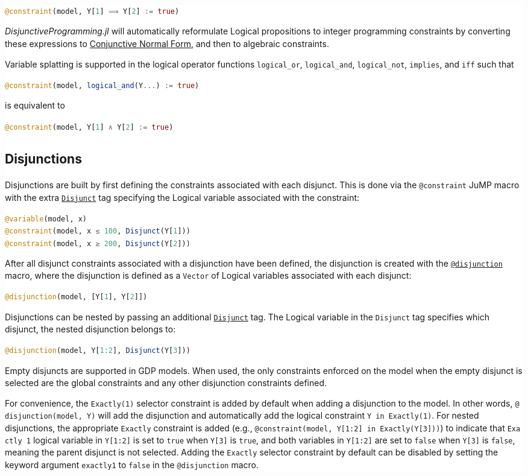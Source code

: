```julia
@constraint(model, Y[1] ⟹ Y[2] := true)
```

_DisjunctiveProgramming.jl_ will automatically reformulate Logical propositions to integer programming constraints by converting these expressions to [Conjunctive Normal Form](https://en.wikipedia.org/wiki/Conjunctive_normal_form), and then to algebraic constraints.

Variable splatting is supported in the logical operator functions `logical_or`, `logical_and`, `logical_not`, `implies`, and `iff` such that

```julia
@constraint(model, logical_and(Y...) := true)
```

is equivalent to

```julia
@constraint(model, Y[1] ∧ Y[2] := true)
```

## Disjunctions

Disjunctions are built by first defining the constraints associated with each disjunct. This is done via the `@constraint` JuMP macro with the extra [`Disjunct`](@ref) tag specifying the Logical variable associated with the constraint:

```julia
@variable(model, x)
@constraint(model, x ≤ 100, Disjunct(Y[1]))
@constraint(model, x ≥ 200, Disjunct(Y[2]))
```

After all disjunct constraints associated with a disjunction have been defined, the disjunction is created with the [`@disjunction`](@ref) macro, where the disjunction is defined as a `Vector` of Logical variables associated with each disjunct:

```julia
@disjunction(model, [Y[1], Y[2]])
```

Disjunctions can be nested by passing an additional [`Disjunct`](@ref) tag. The Logical variable in the `Disjunct` tag specifies which disjunct, the nested disjunction belongs to:

```julia
@disjunction(model, Y[1:2], Disjunct(Y[3]))
```

Empty disjuncts are supported in GDP models. When used, the only constraints enforced on the model when the empty disjunct is selected are the global constraints and any other disjunction constraints defined.

For convenience, the `Exactly(1)` selector constraint is added by default when adding a disjunction to the model. In other words, `@disjunction(model, Y)` will add the disjunction and automatically add the logical constraint `Y in Exactly(1)`. For nested disjunctions, the appropriate `Exactly` constraint is added (e.g., `@constraint(model, Y[1:2] in Exactly(Y[3]))`) to indicate that `Exactly 1` logical variable in `Y[1:2]` is set to `true` when `Y[3]` is `true`, and both variables in `Y[1:2]` are set to `false` when `Y[3]` is `false`, meaning the parent disjunct is not selected. Adding the `Exactly` selector constraint by default can be disabled by setting the keyword argument `exactly1` to `false` in the `@disjunction` macro.
